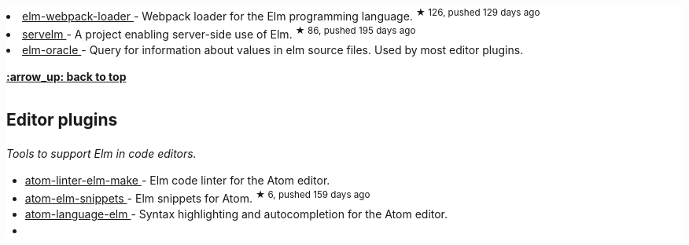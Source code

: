  <li>
  <a href="https://github.com/rtfeldman/elm-webpack-loader">
   elm-webpack-loader
  </a>
  - Webpack loader for the Elm programming language.
  <sup>
   &#9733 126, pushed 129 days ago
  </sup>
 </li>
 <li>
  <a href="https://github.com/eeue56/servelm">
   servelm
  </a>
  - A project enabling server-side use of Elm.
  <sup>
   &#9733 86, pushed 195 days ago
  </sup>
 </li>
 <li>
  <a href="https://github.com/ElmCast/elm-oracle">
   elm-oracle
  </a>
  - Query for information about values in elm source files. Used by most editor plugins.
 </li>
</ul>
<p>
 <strong>
  <a href="#table-of-contents">
   :arrow_up: back to top
  </a>
 </strong>
</p>
<h2>
 Editor plugins
</h2>
<p>
 <em>
  Tools to support Elm in code editors.
 </em>
</p>
<ul>
 <li>
  <a href="https://atom.io/packages/linter-elm-make">
   atom-linter-elm-make
  </a>
  - Elm code linter for the Atom editor.
 </li>
 <li>
  <a href="https://github.com/chiefGui/atom-elm-snippets">
   atom-elm-snippets
  </a>
  - Elm snippets for Atom.
  <sup>
   &#9733 6, pushed 159 days ago
  </sup>
 </li>
 <li>
  <a href="https://atom.io/packages/language-elm">
   atom-language-elm
  </a>
  - Syntax highlighting and autocompletion for the Atom editor.
 </li>
 <li>
  <a href="https://atom.io/packages/elmjutsu">